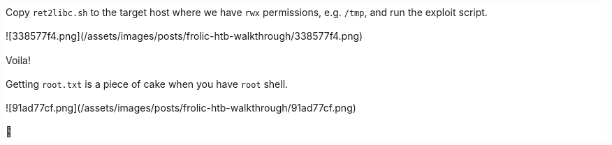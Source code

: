 Copy `ret2libc.sh` to the target host where we have `rwx` permissions, e.g. `/tmp`, and run the exploit script.

<a class="image-popup">
![338577f4.png](/assets/images/posts/frolic-htb-walkthrough/338577f4.png)
</a>

Voila!

Getting `root.txt` is a piece of cake when you have `root` shell.

<a class="image-popup">
![91ad77cf.png](/assets/images/posts/frolic-htb-walkthrough/91ad77cf.png)
</a>

:dancer:

[1]: https://www.hackthebox.eu/home/machines/profile/158
[2]: https://www.hackthebox.eu/home/users/profile/27390
[3]: https://www.hackthebox.eu/

